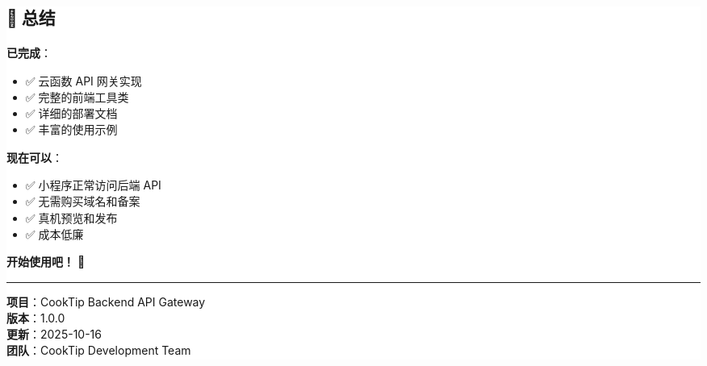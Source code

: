 ## 🎉 总结

**已完成**：
- ✅ 云函数 API 网关实现
- ✅ 完整的前端工具类
- ✅ 详细的部署文档
- ✅ 丰富的使用示例

**现在可以**：
- ✅ 小程序正常访问后端 API
- ✅ 无需购买域名和备案
- ✅ 真机预览和发布
- ✅ 成本低廉

**开始使用吧！** 🚀

---

**项目**：CookTip Backend API Gateway  
**版本**：1.0.0  
**更新**：2025-10-16  
**团队**：CookTip Development Team

